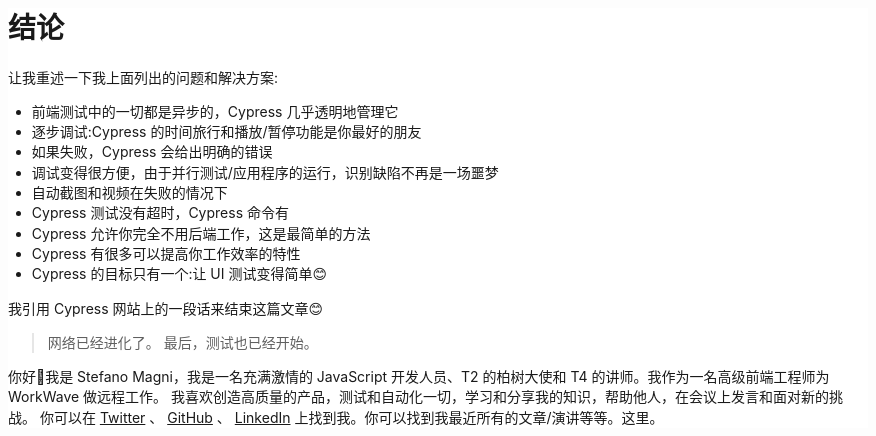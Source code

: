 # 结论

让我重述一下我上面列出的问题和解决方案:

*   前端测试中的一切都是异步的，Cypress 几乎透明地管理它
*   逐步调试:Cypress 的时间旅行和播放/暂停功能是你最好的朋友
*   如果失败，Cypress 会给出明确的错误
*   调试变得很方便，由于并行测试/应用程序的运行，识别缺陷不再是一场噩梦
*   自动截图和视频在失败的情况下
*   Cypress 测试没有超时，Cypress 命令有
*   Cypress 允许你完全不用后端工作，这是最简单的方法
*   Cypress 有很多可以提高你工作效率的特性
*   Cypress 的目标只有一个:让 UI 测试变得简单😊

我引用 Cypress 网站上的一段话来结束这篇文章😊

> 网络已经进化了。
> 最后，测试也已经开始。

你好👋我是 Stefano Magni，我是一名充满激情的 JavaScript 开发人员、T2 的柏树大使和 T4 的讲师。我作为一名高级前端工程师为 WorkWave 做远程工作。
我喜欢创造高质量的产品，测试和自动化一切，学习和分享我的知识，帮助他人，在会议上发言和面对新的挑战。
你可以在 [Twitter](https://twitter.com/NoriSte?source=post_page---------------------------) 、 [GitHub](https://github.com/NoriSte?source=post_page---------------------------) 、 [LinkedIn](https://www.linkedin.com/in/noriste/?source=post_page---------------------------) 上找到我。你可以找到我最近所有的文章/演讲等等。这里。